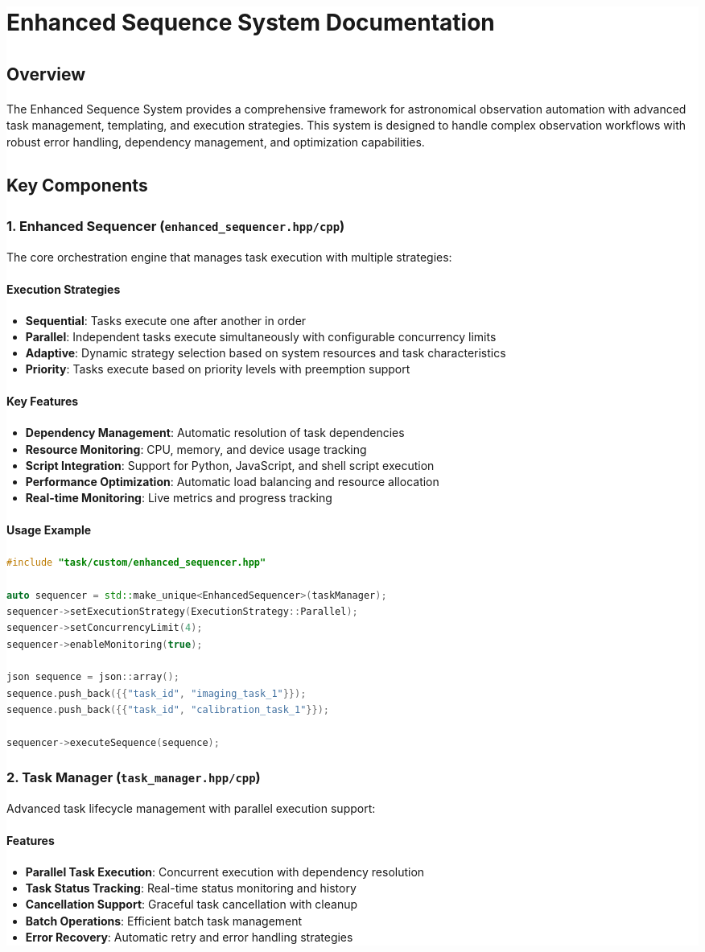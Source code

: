 # Enhanced Sequence System Documentation

## Overview

The Enhanced Sequence System provides a comprehensive framework for astronomical observation automation with advanced task management, templating, and execution strategies. This system is designed to handle complex observation workflows with robust error handling, dependency management, and optimization capabilities.

## Key Components

### 1. Enhanced Sequencer (`enhanced_sequencer.hpp/cpp`)

The core orchestration engine that manages task execution with multiple strategies:

#### Execution Strategies
- **Sequential**: Tasks execute one after another in order
- **Parallel**: Independent tasks execute simultaneously with configurable concurrency limits
- **Adaptive**: Dynamic strategy selection based on system resources and task characteristics
- **Priority**: Tasks execute based on priority levels with preemption support

#### Key Features
- **Dependency Management**: Automatic resolution of task dependencies
- **Resource Monitoring**: CPU, memory, and device usage tracking
- **Script Integration**: Support for Python, JavaScript, and shell script execution
- **Performance Optimization**: Automatic load balancing and resource allocation
- **Real-time Monitoring**: Live metrics and progress tracking

#### Usage Example
```cpp
#include "task/custom/enhanced_sequencer.hpp"

auto sequencer = std::make_unique<EnhancedSequencer>(taskManager);
sequencer->setExecutionStrategy(ExecutionStrategy::Parallel);
sequencer->setConcurrencyLimit(4);
sequencer->enableMonitoring(true);

json sequence = json::array();
sequence.push_back({{"task_id", "imaging_task_1"}});
sequence.push_back({{"task_id", "calibration_task_1"}});

sequencer->executeSequence(sequence);
```

### 2. Task Manager (`task_manager.hpp/cpp`)

Advanced task lifecycle management with parallel execution support:

#### Features
- **Parallel Task Execution**: Concurrent execution with dependency resolution
- **Task Status Tracking**: Real-time status monitoring and history
- **Cancellation Support**: Graceful task cancellation with cleanup
- **Batch Operations**: Efficient batch task management
- **Error Recovery**: Automatic retry and error handling strategies
